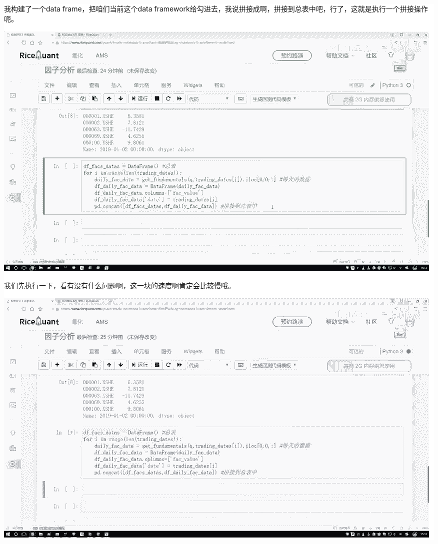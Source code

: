 我构建了一个data frame，把咱们当前这个data framework给勾进去，我说拼接成啊，拼接到总表中吧，行了，这就是执行一个拼接操作呃。



![](img/8336452040d4b4c95781bced4037d41f_80.png)

我们先执行一下，看有没有什么问题啊，这一块的速度啊肯定会比较慢哦。

![](img/8336452040d4b4c95781bced4037d41f_82.png)
